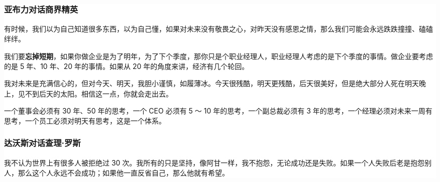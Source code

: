 ### 亚布力对话商界精英

有时候，我们以为自己知道很多东西，以为自己懂，如果对未来没有敬畏之心，对昨天没有感恩之情，那么我们可能会永远跌跌撞撞、磕磕绊绊。

我们要**忘掉短期**，如果你做企业是为了明年，为了下个季度，那你只是个职业经理人，职业经理人考虑的是下个季度的事情。做企业要考虑的是 5 年、10 年、20 年的事情。如果从 20 年的角度来讲，经济有几个轮回。

我对未来是充满信心的，但对今天、明天，我胆小谨慎，如履薄冰。今天很残酷，明天更残酷，后天很美好，但是绝大部分人死在明天晚上，见不到后天的太阳。相信这一点，你就会走出去。

一个董事会必须有 30 年、50 年的思考，一个 CEO 必须有 5 ～ 10 年的思考，一个副总裁必须有 3 年的思考，一个经理必须对未来一周有思考，一个员工必须对明天有思考，这是一个体系。

### 达沃斯对话查理·罗斯

我不认为世界上有很多人被拒绝过 30 次。我所有的只是坚持，像阿甘一样，我不抱怨，无论成功还是失败。如果一个人失败后老是抱怨别人，那么这个人永远不会成功；如果他一直反省自己，那么他就有希望。
